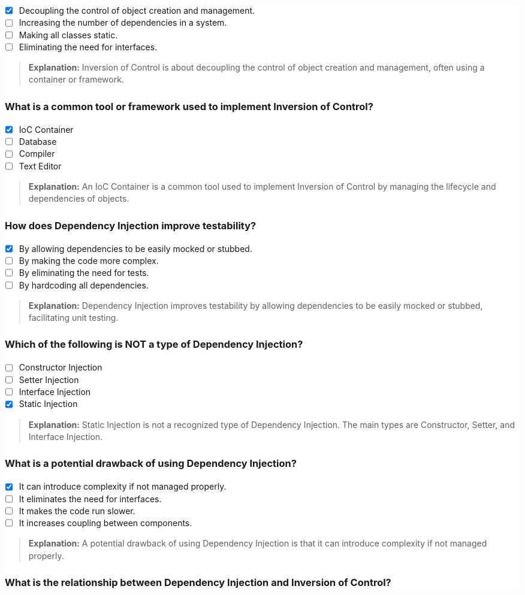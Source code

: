 - [x] Decoupling the control of object creation and management.
- [ ] Increasing the number of dependencies in a system.
- [ ] Making all classes static.
- [ ] Eliminating the need for interfaces.

> **Explanation:** Inversion of Control is about decoupling the control of object creation and management, often using a container or framework.

### What is a common tool or framework used to implement Inversion of Control?

- [x] IoC Container
- [ ] Database
- [ ] Compiler
- [ ] Text Editor

> **Explanation:** An IoC Container is a common tool used to implement Inversion of Control by managing the lifecycle and dependencies of objects.

### How does Dependency Injection improve testability?

- [x] By allowing dependencies to be easily mocked or stubbed.
- [ ] By making the code more complex.
- [ ] By eliminating the need for tests.
- [ ] By hardcoding all dependencies.

> **Explanation:** Dependency Injection improves testability by allowing dependencies to be easily mocked or stubbed, facilitating unit testing.

### Which of the following is NOT a type of Dependency Injection?

- [ ] Constructor Injection
- [ ] Setter Injection
- [ ] Interface Injection
- [x] Static Injection

> **Explanation:** Static Injection is not a recognized type of Dependency Injection. The main types are Constructor, Setter, and Interface Injection.

### What is a potential drawback of using Dependency Injection?

- [x] It can introduce complexity if not managed properly.
- [ ] It eliminates the need for interfaces.
- [ ] It makes the code run slower.
- [ ] It increases coupling between components.

> **Explanation:** A potential drawback of using Dependency Injection is that it can introduce complexity if not managed properly.

### What is the relationship between Dependency Injection and Inversion of Control?
